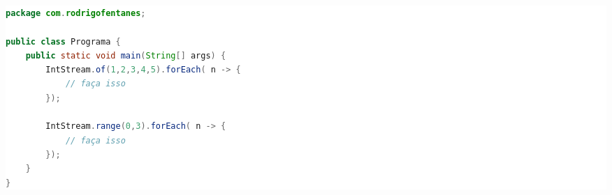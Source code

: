 ```java
package com.rodrigofentanes;

public class Programa {
    public static void main(String[] args) {
        IntStream.of(1,2,3,4,5).forEach( n -> {
            // faça isso
        });

        IntStream.range(0,3).forEach( n -> {
            // faça isso
        });
    }
}
```